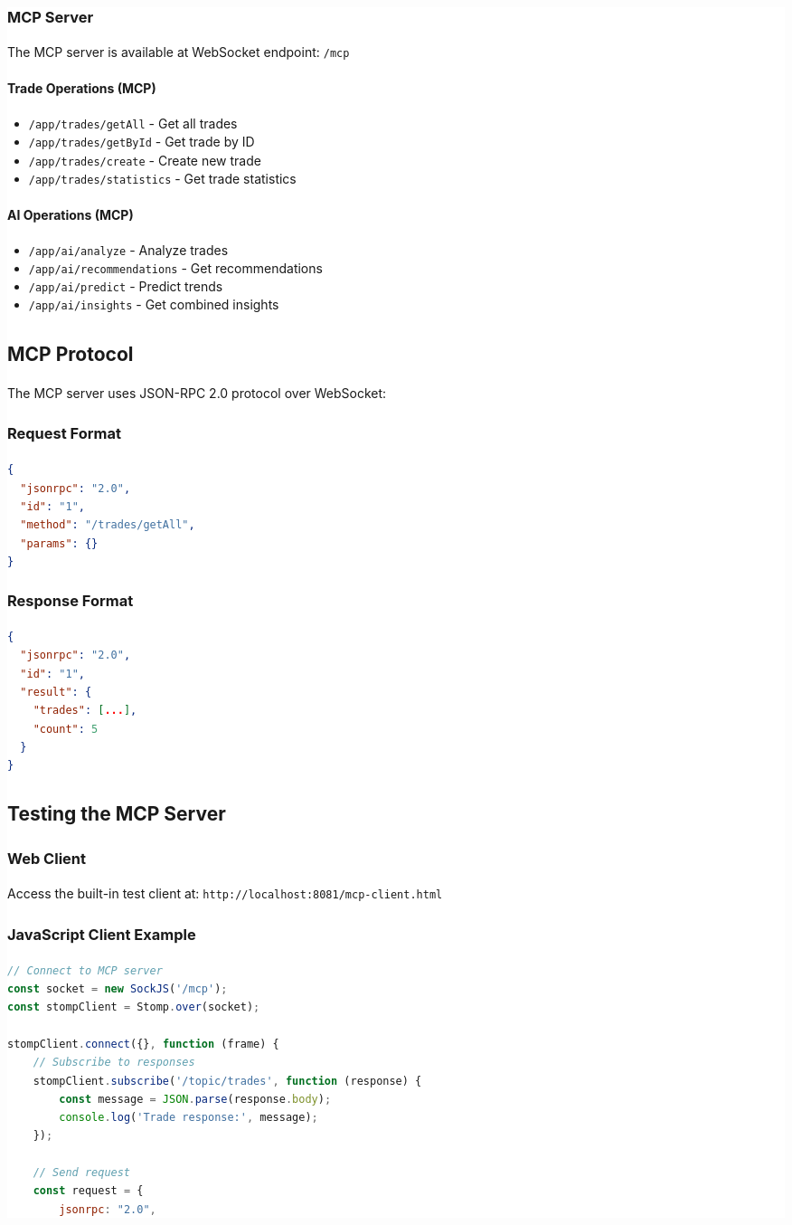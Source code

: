 ### MCP Server

The MCP server is available at WebSocket endpoint: `/mcp`

#### Trade Operations (MCP)
- `/app/trades/getAll` - Get all trades
- `/app/trades/getById` - Get trade by ID
- `/app/trades/create` - Create new trade
- `/app/trades/statistics` - Get trade statistics

#### AI Operations (MCP)
- `/app/ai/analyze` - Analyze trades
- `/app/ai/recommendations` - Get recommendations
- `/app/ai/predict` - Predict trends
- `/app/ai/insights` - Get combined insights

## MCP Protocol

The MCP server uses JSON-RPC 2.0 protocol over WebSocket:

### Request Format
```json
{
  "jsonrpc": "2.0",
  "id": "1",
  "method": "/trades/getAll",
  "params": {}
}
```

### Response Format
```json
{
  "jsonrpc": "2.0",
  "id": "1",
  "result": {
    "trades": [...],
    "count": 5
  }
}
```

## Testing the MCP Server

### Web Client
Access the built-in test client at: `http://localhost:8081/mcp-client.html`

### JavaScript Client Example
```javascript
// Connect to MCP server
const socket = new SockJS('/mcp');
const stompClient = Stomp.over(socket);

stompClient.connect({}, function (frame) {
    // Subscribe to responses
    stompClient.subscribe('/topic/trades', function (response) {
        const message = JSON.parse(response.body);
        console.log('Trade response:', message);
    });
    
    // Send request
    const request = {
        jsonrpc: "2.0",
```